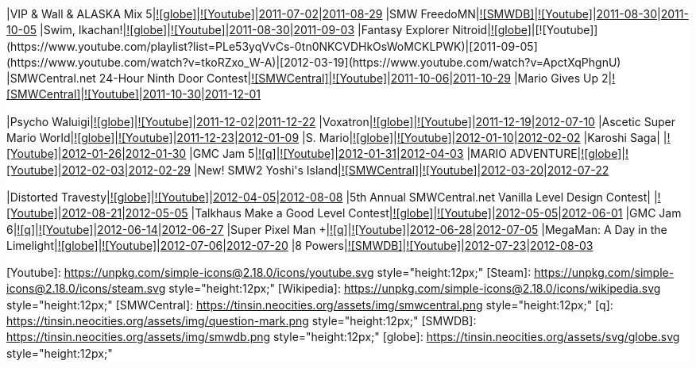 |VIP & Wall & ALASKA Mix 5|[![globe]](https://www18.atwiki.jp/sm4wiki_mix/pages/83.html)|[![Youtube]](https://www.youtube.com/playlist?list=PLe53yqVvCs-1KWRYpU65LRYwrz7pd9817)|[2011-07-02](https://www.youtube.com/watch?v=lPbXQMxefNo)|[2011-08-29](https://www.youtube.com/watch?v=bLX_HDI6ExE)
|SMW FreedoMN|[![SMWDB]](http://smwdb.me/db/2/29389edeb3797c222e710b5fbc66cb3abd4e0533/)|[![Youtube]](https://www.youtube.com/playlist?list=PLe53yqVvCs-3fbkrjpPbOkYqAuRwlB_Mb)|[2011-08-30](https://www.youtube.com/watch?v=PcJ2sxqhCSo)|[2011-10-05](https://www.youtube.com/watch?v=wXOovMTuO-s)
|Swim, Ikachan!|[![globe]](https://www.cavestory.org/pixels-works/ikachan.php)|[![Youtube]](https://www.youtube.com/playlist?list=PLe53yqVvCs-1Ir_3EUaodgqo0SoSUJhST)|[2011-08-30](https://www.youtube.com/watch?v=Xfp-1zNZEXQ)|[2011-09-03](https://www.youtube.com/watch?v=WGnXwWLnwMs)
|Fantasy Explorer Nitroid|[![globe]](https://en.touhouwiki.net/wiki/Gensou_Tansaku_Nitroid!)|[![Youtube]](https://www.youtube.com/playlist?list=PLe53yqVvCs-0tn0NKCVDHkOsWoMCKLPWK)|[2011-09-05](https://www.youtube.com/watch?v=tkoRZxo_W-A)|[2012-03-19](https://www.youtube.com/watch?v=ApctXqPhgnU)
|SMWCentral.net 24-Hour Ninth Door Contest|[![SMWCentral]](https://www.smwcentral.net/?p=viewthread&t=50349)|[![Youtube]](https://www.youtube.com/playlist?list=PLe53yqVvCs-3flg_FH3GiJz2ED6yRVXMU)|[2011-10-06](https://www.youtube.com/watch?v=XxC-SXckobQ)|[2011-10-29](https://www.youtube.com/watch?v=NN7dbZ-6mpM)
|Mario Gives Up 2|[![SMWCentral]](https://www.smwcentral.net/?p=section&a=details&id=5398)|[![Youtube]](https://www.youtube.com/playlist?list=PLe53yqVvCs-3g9dz6i7D75W-82rRshVd7)|[2011-10-30](https://www.youtube.com/watch?v=App7ajYJZyE)|[2011-12-01](https://www.youtube.com/watch?v=IkWp8df591g)

|Psycho Waluigi|[![globe]](https://mfgg.net/index.php?act=resdb&param=02&c=2&id=25698)|[![Youtube]](https://www.youtube.com/playlist?list=PLgDMdsdtqKDuerPXaf5VuZrI)|[2011-12-02](https://www.youtube.com/watch?v=7MzMiv2DMQg)|[2011-12-22](https://www.youtube.com/watch?v=XHEopaGc5MU)
|Voxatron|[![globe]](https://www.lexaloffle.com/voxatron.php)|[![Youtube]](https://www.youtube.com/playlist?list=PLgDMdsdtqKDtG0DAjHm58mls)|[2011-12-19](https://www.youtube.com/watch?v=zEFsoIkCLOY)|[2012-07-10](https://www.youtube.com/watch?v=rhz-_F7HJPE)
|Ascetic Super Mario World|[![globe]](https://talkhaus.raocow.com/viewtopic.php?f=3&t=3925)|[![Youtube]](https://www.youtube.com/playlist?list=PLgDMdsdtqKDujMwJLZBnMhFM)|[2011-12-23](https://www.youtube.com/watch?v=zKR9M3kCauI)|[2012-01-09](https://www.youtube.com/watch?v=5xpWhaegPd0)
|S. Mario|[![globe]](https://talkhaus.raocow.com/viewtopic.php?f=3&t=4381&sid=fb484244f418529462558fab8be10313)|[![Youtube]](https://www.youtube.com/playlist?list=PLgDMdsdtqKDvIA8Xau4sYS-S)|[2012-01-10](https://www.youtube.com/watch?v=TUovBWpi6XA)|[2012-02-02](https://www.youtube.com/watch?v=I-swhzGWLUY)
|Karoshi Saga|&nbsp;|[![Youtube]](https://www.youtube.com/playlist?list=PLgDMdsdtqKDtZpSVRqOB1POB)|[2012-01-26](https://www.youtube.com/watch?v=yu4J8khPMDQ)|[2012-01-30](https://www.youtube.com/watch?v=I93j9vj7_OA)
|GMC Jam 5|[![q]](http://gmc.yoyogames.com/index.php?showtopic=530276&st=0)|[![Youtube]](https://www.youtube.com/playlist?list=PLgDMdsdtqKDs3F6LnlrAcPeR)|[2012-01-31](https://www.youtube.com/watch?v=K-kYulxHszU)|[2012-04-03](https://www.youtube.com/watch?v=mQba58dxAeQ)
|MARIO ADVENTURE|[![globe]](https://www.romhacking.net/hacks/70)|[![Youtube]](https://www.youtube.com/playlist?list=PLgDMdsdtqKDsDb0burlAIkFb)|[2012-02-03](https://www.youtube.com/watch?v=67jjUtypPIw)|[2012-02-29](https://www.youtube.com/watch?v=Di0dQR5UEDo)
|New! SMW2 Yoshi's Island|[![SMWCentral]](https://www.smwcentral.net/?p=section&a=details&id=4646)|[![Youtube]](https://www.youtube.com/playlist?list=PLgDMdsdtqKDtoA5sWU_FLRy9)|[2012-03-20](https://www.youtube.com/watch?v=15AmOTYvlrI)|[2012-07-22](https://www.youtube.com/watch?v=V6eVTMdHdSc)

|Distorted Travesty|[![globe]](http://distortedtravesty.blogspot.com/p/distorted-travesty-1.html)|[![Youtube]](https://www.youtube.com/playlist?list=PLgDMdsdtqKDsnYHhuSLlp_YMliUAdg2Yn)|[2012-04-05](https://www.youtube.com/watch?v=PIiYdDRMIYg)|[2012-08-08](https://www.youtube.com/watch?v=ICqTsKh4z30)
|5th Annual SMWCentral.net Vanilla Level Design Contest|&nbsp;|[![Youtube]](https://www.youtube.com/playlist?list=PLgDMdsdtqKDuLBfmNWTT_kznYl5C2hHdY)|[2012-08-21](https://www.youtube.com/watch?v=Rsbf7kivkhU)|[2012-05-05](https://www.youtube.com/watch?v=Ws4_J5o1yVU)
|Talkhaus Make a Good Level Contest|[![globe]](https://talkhaus.raocow.com/viewtopic.php?f=49&t=14635)|[![Youtube]](https://www.youtube.com/playlist?list=PLgDMdsdtqKDuXbB5QCua-dLb9qYBx-x48)|[2012-05-05](https://www.youtube.com/watch?v=OH0APiuP7Yw)|[2012-06-01](https://www.youtube.com/watch?v=hCGhZRM9ciU)
|GMC Jam 6|[![q]](#)|[![Youtube]](https://www.youtube.com/playlist?list=PLgDMdsdtqKDtlN0PPo5J8Uym871Ob8LQI)|[2012-06-14](https://www.youtube.com/watch?v=XsRzgF6sm0c)|[2012-06-27](https://www.youtube.com/watch?v=nFqmONOxIcE)
|Super Pixel Man +|[![q]](#)|[![Youtube]](https://www.youtube.com/playlist?list=PLgDMdsdtqKDuEP9hocPT4mtxqF83SjIks)|[2012-06-28](https://www.youtube.com/watch?v=loF7YPFgM5c)|[2012-07-05](https://www.youtube.com/watch?v=kU31e1nABD4)
|MegaMan: A Day in the Limelight|[![globe]](https://www.vg-resource.com/thread-11761.html)|[![Youtube]](https://www.youtube.com/playlist?list=PLgDMdsdtqKDuRX9QXvAdouHXlVcGUkUQc)|[2012-07-06](https://www.youtube.com/watch?v=GH-6z59ndpU)|[2012-07-20](https://www.youtube.com/watch?v=K63QRD6JWPM)
|8 Powers|[![SMWDB]](http://smwdb.me/db/9/94c30d35bcf7c618fe66df17cc0657b6a80230c3/)|[![Youtube]](https://www.youtube.com/playlist?list=PLgDMdsdtqKDtVzGeUF1Ba4AUL6LL0x2Fx)|[2012-07-23](https://www.youtube.com/watch?v=7V6Qo2yeyTc)|[2012-08-03](https://www.youtube.com/watch?v=NJqH0dyyL2Q)

[Youtube]: https://unpkg.com/simple-icons@2.18.0/icons/youtube.svg style="height:12px;"
[Steam]: https://unpkg.com/simple-icons@2.18.0/icons/steam.svg style="height:12px;"
[Wikipedia]: https://unpkg.com/simple-icons@2.18.0/icons/wikipedia.svg style="height:12px;"
[SMWCentral]: https://tinsin.neocities.org/assets/img/smwcentral.png style="height:12px;"
[q]: https://tinsin.neocities.org/assets/img/question-mark.png style="height:12px;"
[SMWDB]: https://tinsin.neocities.org/assets/img/smwdb.png style="height:12px;"
[globe]: https://tinsin.neocities.org/assets/svg/globe.svg style="height:12px;"